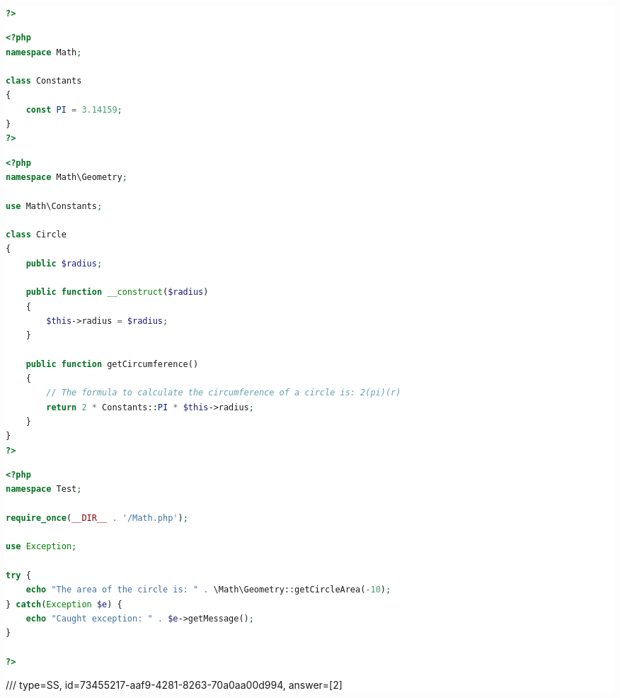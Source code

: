 ```php
?>
```

```php
<?php
namespace Math;

class Constants
{
    const PI = 3.14159;
}
?>
```

```php
<?php
namespace Math\Geometry;

use Math\Constants;

class Circle
{
    public $radius;
	
    public function __construct($radius)
    {
        $this->radius = $radius;
    }
	
    public function getCircumference()
    {
        // The formula to calculate the circumference of a circle is: 2(pi)(r)
        return 2 * Constants::PI * $this->radius;
    }
}
?>
```

```php
<?php
namespace Test;

require_once(__DIR__ . '/Math.php');

use Exception;

try {
    echo "The area of the circle is: " . \Math\Geometry::getCircleArea(-10);
} catch(Exception $e) {
    echo "Caught exception: " . $e->getMessage();
}

?>
```
/// type=SS, id=73455217-aaf9-4281-8263-70a0aa00d994, answer=[2]
